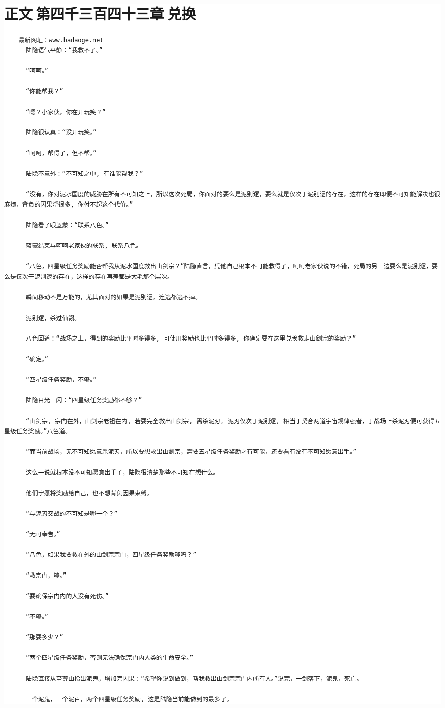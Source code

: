 # 正文 第四千三百四十三章 兑换
        最新网址：www.badaoge.net
          陆隐语气平静：“我救不了。”
      
          “呵呵。”
      
          “你能帮我？”
      
          “嗯？小家伙，你在开玩笑？”
      
          陆隐很认真：“没开玩笑。”
      
          “呵呵，帮得了，但不帮。”
      
          陆隐不意外：“不可知之中, 有谁能帮我？”
      
          “没有，你对泥水国度的威胁在所有不可知之上，所以这次死局，你面对的要么是泥别逻，要么就是仅次于泥别逻的存在，这样的存在即便不可知能解决也很麻烦，背负的因果将很多, 你付不起这个代价。”
      
          陆隐看了眼蓝蒙：“联系八色。”
      
          蓝蒙结束与呵呵老家伙的联系, 联系八色。
      
          “八色，四星级任务奖励能否帮我从泥水国度救出山剑宗？”陆隐直言，凭他自己根本不可能救得了，呵呵老家伙说的不错，死局的另一边要么是泥别逻，要么是仅次于泥别逻的存在，这样的存在再差都是大毛那个层次。
      
          瞬间移动不是万能的，尤其面对的如果是泥别逻，连逃都逃不掉。
      
          泥别逻，杀过仙翎。
      
          八色回道：“战场之上，得到的奖励比平时多得多, 可使用奖励也比平时多得多, 你确定要在这里兑换救走山剑宗的奖励？”
      
          “确定。”
      
          “四星级任务奖励，不够。”
      
          陆隐目光一闪：“四星级任务奖励都不够？”
      
          “山剑宗, 宗门在外，山剑宗老祖在内, 若要完全救出山剑宗, 需杀泥刃, 泥刃仅次于泥别逻, 相当于契合两道宇宙规律强者，于战场上杀泥刃便可获得五星级任务奖励。”八色道。
      
          “而当前战场，无不可知愿意杀泥刃，所以要想救出山剑宗，需要五星级任务奖励才有可能，还要看有没有不可知愿意出手。”
      
          这么一说就根本没不可知愿意出手了，陆隐很清楚那些不可知在想什么。
      
          他们宁愿将奖励给自己，也不想背负因果束缚。
      
          “与泥刃交战的不可知是哪一个？”
      
          “无可奉告。”
      
          “八色，如果我要救在外的山剑宗宗门，四星级任务奖励够吗？”
      
          “救宗门，够。”
      
          “要确保宗门内的人没有死伤。”
      
          “不够。”
      
          “那要多少？”
      
          “两个四星级任务奖励，否则无法确保宗门内人类的生命安全。”
      
          陆隐直接从至尊山拎出泥鬼，增加完因果：“希望你说到做到，帮我救出山剑宗宗门内所有人。”说完，一剑落下，泥鬼，死亡。
      
          一个泥鬼，一个泥百，两个四星级任务奖励, 这是陆隐当前能做到的最多了。
      